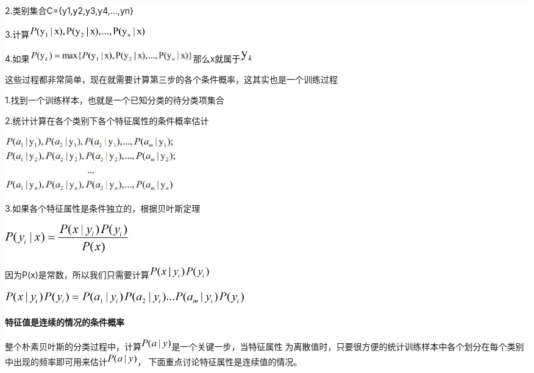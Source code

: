 2.类别集合C={y1,y2,y3,y4,...,yn}
 
3.计算<img src = '/assets/img/Classifier/equation3.png' height = '20px'>

4.如果<img src = '/assets/img/Classifier/equation4.png' height = '20px'>那么x就属于<img src = '/assets/img/Classifier/base3.png' height = '20px'> 

这些过程都非常简单，现在就需要计算第三步的各个条件概率，这其实也是一个训练过程 

1.找到一个训练样本，也就是一个已知分类的待分类项集合 

2.统计计算在各个类别下各个特征属性的条件概率估计
 
<img src = '/assets/img/Classifier/equation5.png' height = '90px'>

3.如果各个特征属性是条件独立的，根据贝叶斯定理

<img src = '/assets/img/Classifier/equation6.png' height = '50px'>

因为P(x)是常数，所以我们只需要计算<img src = '/assets/img/Classifier/base4.png' height = '20px'>

<img src = '/assets/img/Classifier/equation7.png' height = '25px'>

**特征值是连续的情况的条件概率**

整个朴素贝叶斯的分类过程中，计算<img src = '/assets/img/Classifier/base5.png' height = '20px'>是一个关键一步，当特征属性
为离散值时，只要很方便的统计训练样本中各个划分在每个类别中出现的频率即可用来估计<img src = '/assets/img/Classifier/base5.png' height = '20px'>，
下面重点讨论特征属性是连续值的情况。
